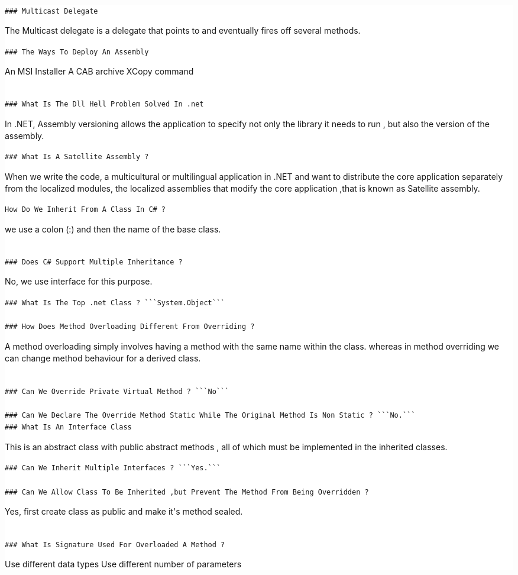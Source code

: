 ```
### Multicast Delegate 

```
The Multicast delegate is a delegate that points to and eventually fires off several methods.
```
### The Ways To Deploy An Assembly
```
An MSI Installer
A CAB archive
XCopy command
```

### What Is The Dll Hell Problem Solved In .net 

```
In .NET, Assembly versioning allows the application to specify
not only the library it needs to run ,
but also the version of the assembly.

```
### What Is A Satellite Assembly ?

```
When we write the code, 
a  multicultural or multilingual application in .NET 
and want to distribute the core application separately from the localized modules,
the localized assemblies that modify the core application ,that is known  as Satellite assembly.
```
How Do We Inherit From A Class In C# ?
```
we use a colon (:) and then the name of the base class.
```

### Does C# Support Multiple Inheritance ?
```
No, we use interface for this purpose.
```
### What Is The Top .net Class ? ```System.Object```

### How Does Method Overloading Different From Overriding ?

```
A method overloading simply involves having a method with the same name within the class. 
whereas in method overriding we can change method behaviour for a derived class.
```

### Can We Override Private Virtual Method ? ```No```

### Can We Declare The Override Method Static While The Original Method Is Non Static ? ```No.```
### What Is An Interface Class

```
This is an abstract class with public abstract methods , 
all of which must be implemented in the inherited classes.
```
### Can We Inherit Multiple Interfaces ? ```Yes.```

### Can We Allow Class To Be Inherited ,but Prevent The Method From Being Overridden ?

```
Yes, first create class as public and make it's method sealed.
```

### What Is Signature Used For Overloaded A Method ?
```
Use different data types
Use different number of parameters